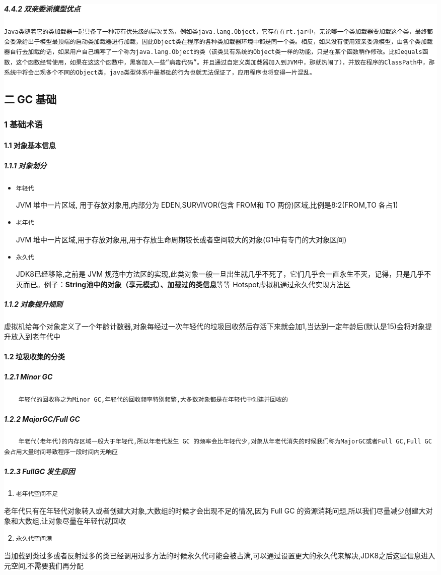 
##### 4.4.2 双亲委派模型优点

```
Java类随着它的类加载器一起具备了一种带有优先级的层次关系，例如类java.lang.Object，它存在在rt.jar中，无论哪一个类加载器要加载这个类，最终都会委派给出于模型最顶端的启动类加载器进行加载，因此Object类在程序的各种类加载器环境中都是同一个类。相反，如果没有使用双亲委派模型，由各个类加载器自行去加载的话，如果用户自己编写了一个称为java.lang.Object的类（该类具有系统的Object类一样的功能，只是在某个函数稍作修改。比如equals函数，这个函数经常使用，如果在这这个函数中，黑客加入一些“病毒代码”。并且通过自定义类加载器加入到JVM中，那就热闹了），并放在程序的ClassPath中，那系统中将会出现多个不同的Object类，java类型体系中最基础的行为也就无法保证了，应用程序也将变得一片混乱。
```



## 二 GC 基础

### 1 基础术语

#### 1.1 对象基本信息

##### 1.1.1 对象划分

- `年轻代`

  JVM 堆中一片区域, 用于存放对象用,内部分为 EDEN,SURVIVOR(包含 FROM和 TO 两份)区域,比例是8:2(FROM,TO 各占1)

- `老年代`

  JVM 堆中一片区域,用于存放对象用,用于存放生命周期较长或者空间较大的对象(G1中有专门的大对象区间)

- `永久代`

  JDK8已经移除,之前是 JVM 规范中方法区的实现,此类对象一般一旦出生就几乎不死了，它们几乎会一直永生不灭，记得，只是几乎不灭而已。例子：**String池中的对象（享元模式）、加载过的类信息**等等 Hotspot虚拟机通过永久代实现方法区



##### 1.1.2 对象提升规则

  虚拟机给每个对象定义了一个年龄计数器,对象每经过一次年轻代的垃圾回收然后存活下来就会加1,当达到一定年龄后(默认是15)会将对象提升放入到老年代中



#### 1.2 垃圾收集的分类

##### 1.2.1 Minor GC

  		年轻代的回收称之为Minor GC,年轻代的回收频率特别频繁,大多数对象都是在年轻代中创建并回收的

##### 1.2.2 MajorGC/Full GC

  		年老代(老年代)的内存区域一般大于年轻代,所以年老代发生 GC 的频率会比年轻代少,对象从年老代消失的时候我们称为MajorGC或者Full GC,Full GC 会占用大量时间导致程序一段时间内无响应

##### 1.2.3 FullGC 发生原因

1. `老年代空间不足`

​		老年代只有在年轻代对象转入或者创建大对象,大数组的时候才会出现不足的情况,因为 Full GC 的资源消耗问题,所以我们尽量减少创建大对象和大数组,让对象尽量在年轻代就回收

2. `永久代空间满`

​		当加载到类过多或者反射过多的类已经调用过多方法的时候永久代可能会被占满,可以通过设置更大的永久代来解决,JDK8之后这些信息进入元空间,不需要我们再分配
